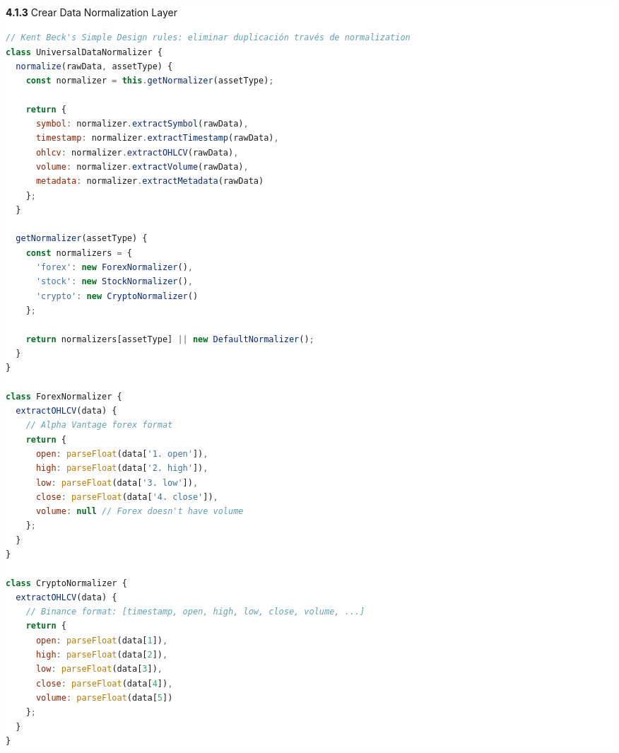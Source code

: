 **4.1.3** Crear Data Normalization Layer
```javascript
// Kent Beck's Simple Design rules: eliminar duplicación través de normalization
class UniversalDataNormalizer {
  normalize(rawData, assetType) {
    const normalizer = this.getNormalizer(assetType);
    
    return {
      symbol: normalizer.extractSymbol(rawData),
      timestamp: normalizer.extractTimestamp(rawData),
      ohlcv: normalizer.extractOHLCV(rawData),
      volume: normalizer.extractVolume(rawData),
      metadata: normalizer.extractMetadata(rawData)
    };
  }
  
  getNormalizer(assetType) {
    const normalizers = {
      'forex': new ForexNormalizer(),
      'stock': new StockNormalizer(), 
      'crypto': new CryptoNormalizer()
    };
    
    return normalizers[assetType] || new DefaultNormalizer();
  }
}

class ForexNormalizer {
  extractOHLCV(data) {
    // Alpha Vantage forex format
    return {
      open: parseFloat(data['1. open']),
      high: parseFloat(data['2. high']),
      low: parseFloat(data['3. low']),
      close: parseFloat(data['4. close']),
      volume: null // Forex doesn't have volume
    };
  }
}

class CryptoNormalizer {
  extractOHLCV(data) {
    // Binance format: [timestamp, open, high, low, close, volume, ...]
    return {
      open: parseFloat(data[1]),
      high: parseFloat(data[2]),
      low: parseFloat(data[3]),
      close: parseFloat(data[4]),
      volume: parseFloat(data[5])
    };
  }
}
```
